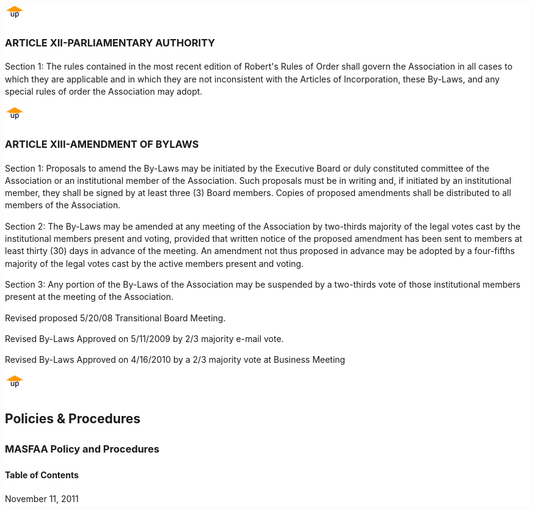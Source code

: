 [![](/images/up.gif)](#top)

<a id="article12"></a>

### ARTICLE XII-PARLIAMENTARY AUTHORITY

  Section 1: The rules contained in the most recent edition of Robert's Rules of Order shall govern the Association in all cases to which they are applicable and in which they are not inconsistent with the Articles of Incorporation, these By-Laws, and any special rules of order the Association may adopt.

[![](/images/up.gif)](#top)

<a id="article13"></a>

### ARTICLE XIII-AMENDMENT OF BYLAWS

  Section 1: Proposals to amend the By-Laws may be initiated by the Executive Board or duly constituted committee of the Association or an institutional member of the Association. Such proposals must be in writing and, if initiated by an institutional member, they shall be signed by at least three (3) Board members. Copies of proposed amendments shall be distributed to all members of the Association.

Section 2: The By-Laws may be amended at any meeting of the Association by two-thirds majority of the legal votes cast by the institutional members present and voting, provided that written notice of the proposed amendment has been sent to members at least thirty (30) days in advance of the meeting. An amendment not thus proposed in advance may be adopted by a four-fifths majority of the legal votes cast by the active members present and voting.

Section 3: Any portion of the By-Laws of the Association may be suspended by a two-thirds vote of those institutional members present at the meeting of the Association.

Revised proposed 5/20/08 Transitional Board Meeting.

Revised By-Laws Approved on 5/11/2009 by 2/3 majority e-mail vote.

Revised By-Laws Approved on 4/16/2010 by a 2/3 majority vote at Business Meeting

[![](/images/up.gif)](#top)

<a id="policies"></a>

## Policies & Procedures

### MASFAA Policy and Procedures

#### Table of Contents

November 11, 2011
